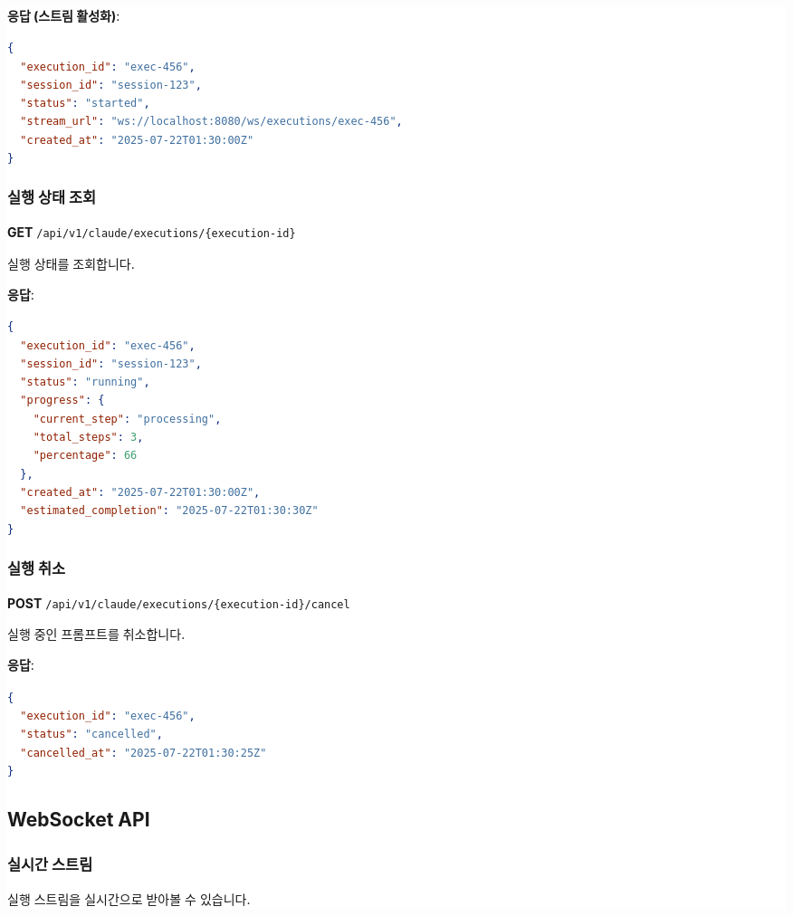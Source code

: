 **응답 (스트림 활성화)**:
```json
{
  "execution_id": "exec-456",
  "session_id": "session-123", 
  "status": "started",
  "stream_url": "ws://localhost:8080/ws/executions/exec-456",
  "created_at": "2025-07-22T01:30:00Z"
}
```

### 실행 상태 조회

**GET** `/api/v1/claude/executions/{execution-id}`

실행 상태를 조회합니다.

**응답**:
```json
{
  "execution_id": "exec-456",
  "session_id": "session-123",
  "status": "running",
  "progress": {
    "current_step": "processing",
    "total_steps": 3,
    "percentage": 66
  },
  "created_at": "2025-07-22T01:30:00Z",
  "estimated_completion": "2025-07-22T01:30:30Z"
}
```

### 실행 취소

**POST** `/api/v1/claude/executions/{execution-id}/cancel`

실행 중인 프롬프트를 취소합니다.

**응답**:
```json
{
  "execution_id": "exec-456",
  "status": "cancelled",
  "cancelled_at": "2025-07-22T01:30:25Z"
}
```

## WebSocket API

### 실시간 스트림

실행 스트림을 실시간으로 받아볼 수 있습니다.

